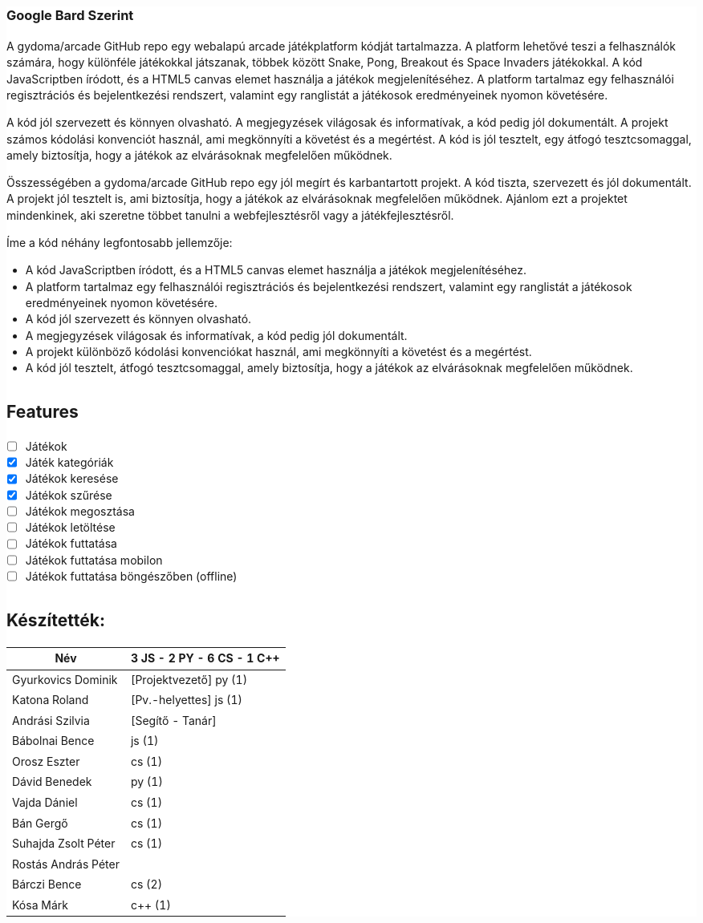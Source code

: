 ### Google Bard Szerint
A gydoma/arcade GitHub repo egy webalapú arcade játékplatform kódját tartalmazza. A platform lehetővé teszi a felhasználók számára, hogy különféle játékokkal játszanak, többek között Snake, Pong, Breakout és Space Invaders játékokkal. A kód JavaScriptben íródott, és a HTML5 canvas elemet használja a játékok megjelenítéséhez. A platform tartalmaz egy felhasználói regisztrációs és bejelentkezési rendszert, valamint egy ranglistát a játékosok eredményeinek nyomon követésére.

A kód jól szervezett és könnyen olvasható. A megjegyzések világosak és informatívak, a kód pedig jól dokumentált. A projekt számos kódolási konvenciót használ, ami megkönnyíti a követést és a megértést. A kód is jól tesztelt, egy átfogó tesztcsomaggal, amely biztosítja, hogy a játékok az elvárásoknak megfelelően működnek.

Összességében a gydoma/arcade GitHub repo egy jól megírt és karbantartott projekt. A kód tiszta, szervezett és jól dokumentált. A projekt jól tesztelt is, ami biztosítja, hogy a játékok az elvárásoknak megfelelően működnek. Ajánlom ezt a projektet mindenkinek, aki szeretne többet tanulni a webfejlesztésről vagy a játékfejlesztésről.

Íme a kód néhány legfontosabb jellemzője:

* A kód JavaScriptben íródott, és a HTML5 canvas elemet használja a játékok megjelenítéséhez.
* A platform tartalmaz egy felhasználói regisztrációs és bejelentkezési rendszert, valamint egy ranglistát a játékosok eredményeinek nyomon követésére.
* A kód jól szervezett és könnyen olvasható.
* A megjegyzések világosak és informatívak, a kód pedig jól dokumentált.
* A projekt különböző kódolási konvenciókat használ, ami megkönnyíti a követést és a megértést.
* A kód jól tesztelt, átfogó tesztcsomaggal, amely biztosítja, hogy a játékok az elvárásoknak megfelelően működnek.

## Features
- [ ] Játékok
- [x] Játék kategóriák
- [x] Játékok keresése
- [x] Játékok szűrése
- [ ] Játékok megosztása
- [ ] Játékok letöltése
- [ ] Játékok futtatása
- [ ] Játékok futtatása mobilon
- [ ] Játékok futtatása böngészőben (offline)

## Készítették:

| Név | 3 JS - 2 PY - 6 CS - 1 C++|
| ------ | ------ |
| Gyurkovics Dominik | [Projektvezető] py (1) |
| Katona Roland | [Pv.-helyettes] js (1) |
| Andrási Szilvia | [Segítő - Tanár] |
| Bábolnai Bence | js (1) |
| Orosz Eszter | cs (1) |
| Dávid Benedek | py (1) |
| Vajda Dániel | cs (1)|
| Bán Gergő | cs (1) |
| Suhajda Zsolt Péter | cs (1) |
| Rostás András Péter | |
| Bárczi Bence | cs (2) |
| Kósa Márk | c++ (1) |